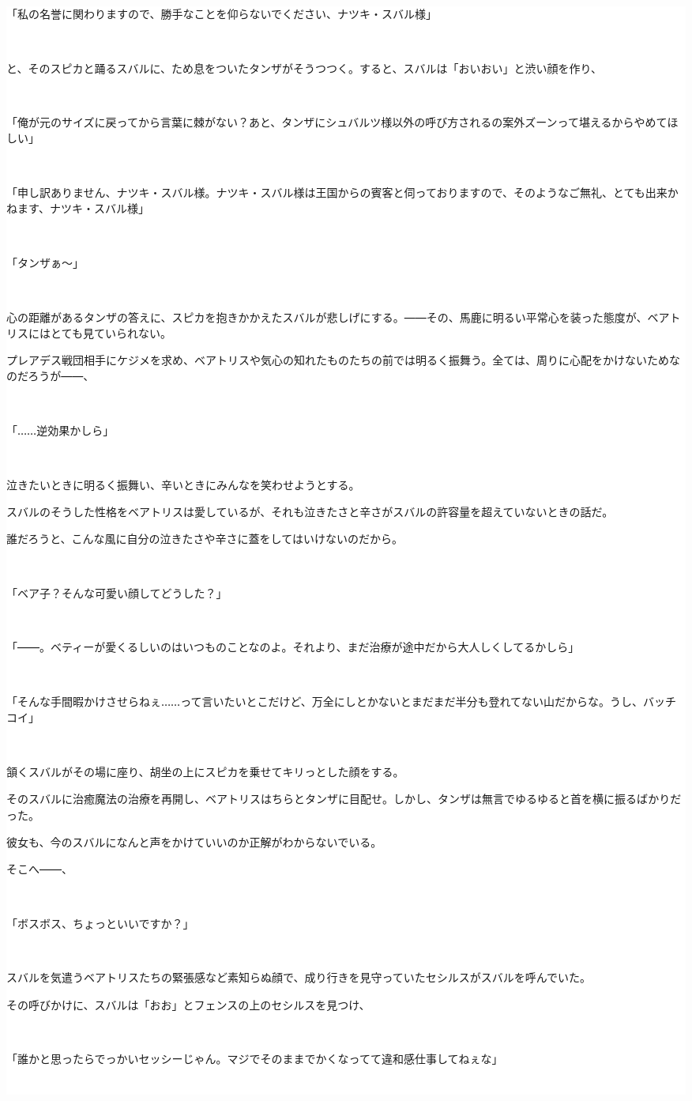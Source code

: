 
「私の名誉に関わりますので、勝手なことを仰らないでください、ナツキ・スバル様」

　

と、そのスピカと踊るスバルに、ため息をついたタンザがそうつつく。すると、スバルは「おいおい」と渋い顔を作り、

　

「俺が元のサイズに戻ってから言葉に棘がない？あと、タンザにシュバルツ様以外の呼び方されるの案外ズーンって堪えるからやめてほしい」

　

「申し訳ありません、ナツキ・スバル様。ナツキ・スバル様は王国からの賓客と伺っておりますので、そのようなご無礼、とても出来かねます、ナツキ・スバル様」

　

「タンザぁ～」

　

心の距離があるタンザの答えに、スピカを抱きかかえたスバルが悲しげにする。――その、馬鹿に明るい平常心を装った態度が、ベアトリスにはとても見ていられない。

プレアデス戦団相手にケジメを求め、ベアトリスや気心の知れたものたちの前では明るく振舞う。全ては、周りに心配をかけないためなのだろうが――、

　

「……逆効果かしら」

　

泣きたいときに明るく振舞い、辛いときにみんなを笑わせようとする。

スバルのそうした性格をベアトリスは愛しているが、それも泣きたさと辛さがスバルの許容量を超えていないときの話だ。

誰だろうと、こんな風に自分の泣きたさや辛さに蓋をしてはいけないのだから。

　

「ベア子？そんな可愛い顔してどうした？」

　

「――。ベティーが愛くるしいのはいつものことなのよ。それより、まだ治療が途中だから大人しくしてるかしら」

　

「そんな手間暇かけさせらねぇ……って言いたいとこだけど、万全にしとかないとまだまだ半分も登れてない山だからな。うし、バッチコイ」

　

頷くスバルがその場に座り、胡坐の上にスピカを乗せてキリっとした顔をする。

そのスバルに治癒魔法の治療を再開し、ベアトリスはちらとタンザに目配せ。しかし、タンザは無言でゆるゆると首を横に振るばかりだった。

彼女も、今のスバルになんと声をかけていいのか正解がわからないでいる。

そこへ――、

　

「ボスボス、ちょっといいですか？」

　

スバルを気遣うベアトリスたちの緊張感など素知らぬ顔で、成り行きを見守っていたセシルスがスバルを呼んでいた。

その呼びかけに、スバルは「おお」とフェンスの上のセシルスを見つけ、

　

「誰かと思ったらでっかいセッシーじゃん。マジでそのままでかくなってて違和感仕事してねぇな」

　